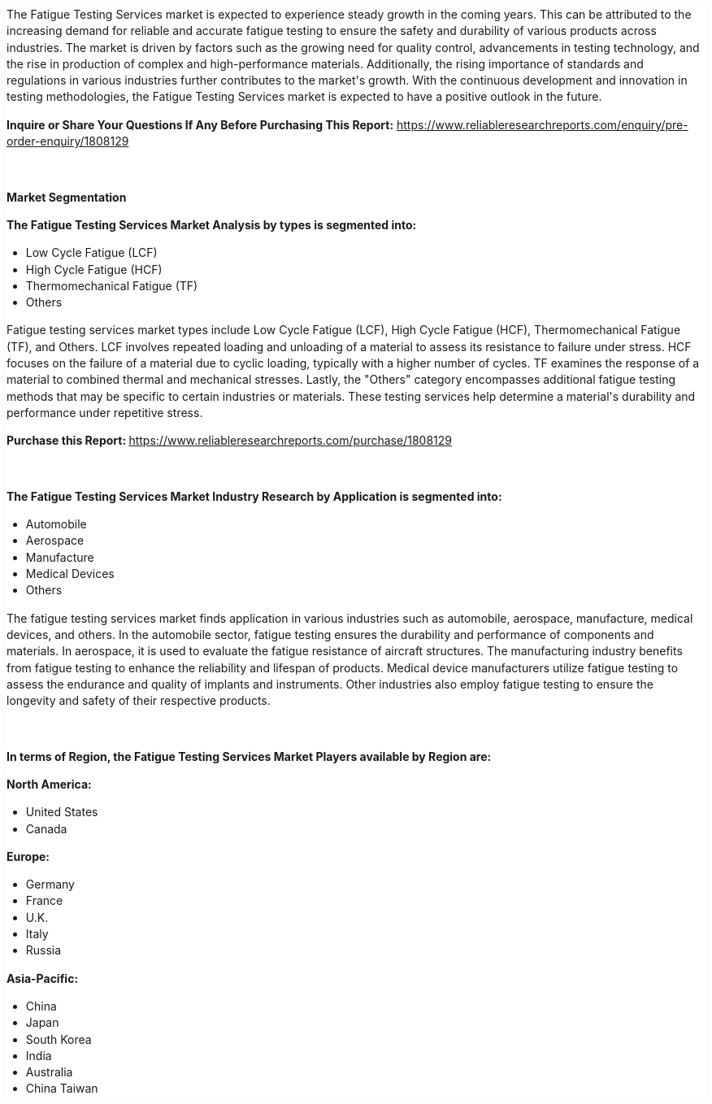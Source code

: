 <p><p>The Fatigue Testing Services market is expected to experience steady growth in the coming years. This can be attributed to the increasing demand for reliable and accurate fatigue testing to ensure the safety and durability of various products across industries. The market is driven by factors such as the growing need for quality control, advancements in testing technology, and the rise in production of complex and high-performance materials. Additionally, the rising importance of standards and regulations in various industries further contributes to the market's growth. With the continuous development and innovation in testing methodologies, the Fatigue Testing Services market is expected to have a positive outlook in the future.</p></p>
<p><strong>Inquire or Share Your Questions If Any Before Purchasing This Report:</strong> <a href="https://www.reliableresearchreports.com/enquiry/pre-order-enquiry/1808129">https://www.reliableresearchreports.com/enquiry/pre-order-enquiry/1808129</a></p>
<p>&nbsp;</p>
<p><strong>Market Segmentation</strong></p>
<p><strong>The Fatigue Testing Services Market Analysis by types is segmented into:</strong></p>
<p><ul><li>Low Cycle Fatigue (LCF)</li><li>High Cycle Fatigue (HCF)</li><li>Thermomechanical Fatigue (TF)</li><li>Others</li></ul></p>
<p><p>Fatigue testing services market types include Low Cycle Fatigue (LCF), High Cycle Fatigue (HCF), Thermomechanical Fatigue (TF), and Others. LCF involves repeated loading and unloading of a material to assess its resistance to failure under stress. HCF focuses on the failure of a material due to cyclic loading, typically with a higher number of cycles. TF examines the response of a material to combined thermal and mechanical stresses. Lastly, the "Others" category encompasses additional fatigue testing methods that may be specific to certain industries or materials. These testing services help determine a material's durability and performance under repetitive stress.</p></p>
<p><strong>Purchase this Report:&nbsp;</strong><a href="https://www.reliableresearchreports.com/purchase/1808129">https://www.reliableresearchreports.com/purchase/1808129</a></p>
<p>&nbsp;</p>
<p><strong>The Fatigue Testing Services Market Industry Research by Application is segmented into:</strong></p>
<p><ul><li>Automobile</li><li>Aerospace</li><li>Manufacture</li><li>Medical Devices</li><li>Others</li></ul></p>
<p><p>The fatigue testing services market finds application in various industries such as automobile, aerospace, manufacture, medical devices, and others. In the automobile sector, fatigue testing ensures the durability and performance of components and materials. In aerospace, it is used to evaluate the fatigue resistance of aircraft structures. The manufacturing industry benefits from fatigue testing to enhance the reliability and lifespan of products. Medical device manufacturers utilize fatigue testing to assess the endurance and quality of implants and instruments. Other industries also employ fatigue testing to ensure the longevity and safety of their respective products.</p></p>
<p>&nbsp;</p>
<p><strong>In terms of Region, the Fatigue Testing Services Market Players available by Region are:</strong></p>
<p>
    <p> <strong> North America: </strong>
        <ul>
            <li>United States</li>
            <li>Canada</li>
        </ul>
        </p> 
    <p> <strong> Europe: </strong>
        <ul>
            <li>Germany</li>
            <li>France</li>
            <li>U.K.</li>
            <li>Italy</li>
            <li>Russia</li>
        </ul>
        </p> 
    <p> <strong> Asia-Pacific: </strong>
        <ul>
            <li>China</li>
            <li>Japan</li>
            <li>South Korea</li>
            <li>India</li>
            <li>Australia</li>
            <li>China Taiwan</li>